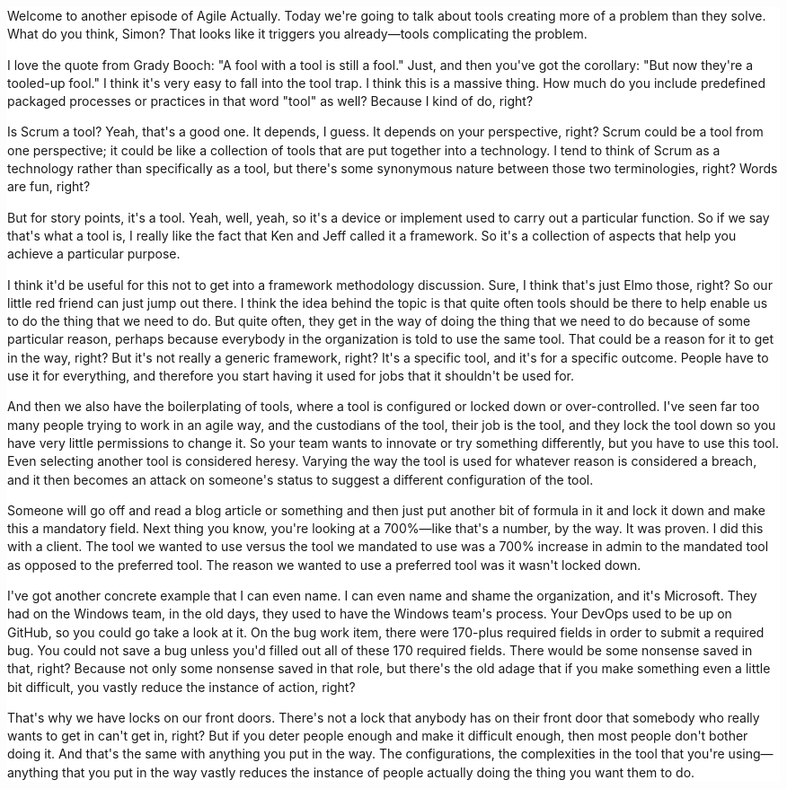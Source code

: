 Welcome to another episode of Agile Actually. Today we're going to talk about tools creating more of a problem than they solve. What do you think, Simon? That looks like it triggers you already—tools complicating the problem.

I love the quote from Grady Booch: "A fool with a tool is still a fool." Just, and then you've got the corollary: "But now they're a tooled-up fool." I think it's very easy to fall into the tool trap. I think this is a massive thing. How much do you include predefined packaged processes or practices in that word "tool" as well? Because I kind of do, right?

Is Scrum a tool? Yeah, that's a good one. It depends, I guess. It depends on your perspective, right? Scrum could be a tool from one perspective; it could be like a collection of tools that are put together into a technology. I tend to think of Scrum as a technology rather than specifically as a tool, but there's some synonymous nature between those two terminologies, right? Words are fun, right?

But for story points, it's a tool. Yeah, well, yeah, so it's a device or implement used to carry out a particular function. So if we say that's what a tool is, I really like the fact that Ken and Jeff called it a framework. So it's a collection of aspects that help you achieve a particular purpose.

I think it'd be useful for this not to get into a framework methodology discussion. Sure, I think that's just Elmo those, right? So our little red friend can just jump out there. I think the idea behind the topic is that quite often tools should be there to help enable us to do the thing that we need to do. But quite often, they get in the way of doing the thing that we need to do because of some particular reason, perhaps because everybody in the organization is told to use the same tool. That could be a reason for it to get in the way, right? But it's not really a generic framework, right? It's a specific tool, and it's for a specific outcome. People have to use it for everything, and therefore you start having it used for jobs that it shouldn't be used for.

And then we also have the boilerplating of tools, where a tool is configured or locked down or over-controlled. I've seen far too many people trying to work in an agile way, and the custodians of the tool, their job is the tool, and they lock the tool down so you have very little permissions to change it. So your team wants to innovate or try something differently, but you have to use this tool. Even selecting another tool is considered heresy. Varying the way the tool is used for whatever reason is considered a breach, and it then becomes an attack on someone's status to suggest a different configuration of the tool.

Someone will go off and read a blog article or something and then just put another bit of formula in it and lock it down and make this a mandatory field. Next thing you know, you're looking at a 700%—like that's a number, by the way. It was proven. I did this with a client. The tool we wanted to use versus the tool we mandated to use was a 700% increase in admin to the mandated tool as opposed to the preferred tool. The reason we wanted to use a preferred tool was it wasn't locked down.

I've got another concrete example that I can even name. I can even name and shame the organization, and it's Microsoft. They had on the Windows team, in the old days, they used to have the Windows team's process. Your DevOps used to be up on GitHub, so you could go take a look at it. On the bug work item, there were 170-plus required fields in order to submit a required bug. You could not save a bug unless you'd filled out all of these 170 required fields. There would be some nonsense saved in that, right? Because not only some nonsense saved in that role, but there's the old adage that if you make something even a little bit difficult, you vastly reduce the instance of action, right? 

That's why we have locks on our front doors. There's not a lock that anybody has on their front door that somebody who really wants to get in can't get in, right? But if you deter people enough and make it difficult enough, then most people don't bother doing it. And that's the same with anything you put in the way. The configurations, the complexities in the tool that you're using—anything that you put in the way vastly reduces the instance of people actually doing the thing you want them to do.
